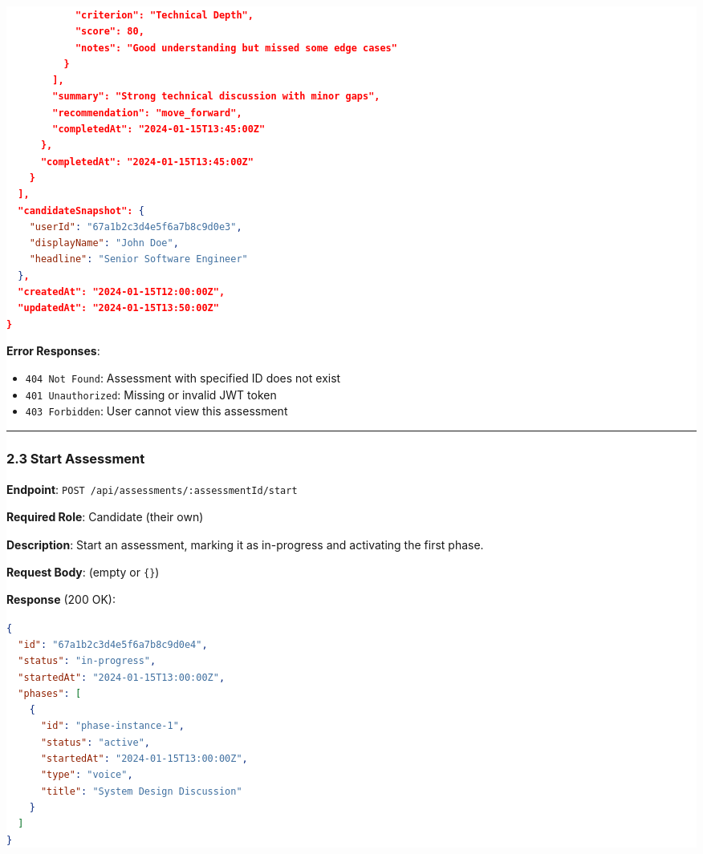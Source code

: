 ```json
            "criterion": "Technical Depth",
            "score": 80,
            "notes": "Good understanding but missed some edge cases"
          }
        ],
        "summary": "Strong technical discussion with minor gaps",
        "recommendation": "move_forward",
        "completedAt": "2024-01-15T13:45:00Z"
      },
      "completedAt": "2024-01-15T13:45:00Z"
    }
  ],
  "candidateSnapshot": {
    "userId": "67a1b2c3d4e5f6a7b8c9d0e3",
    "displayName": "John Doe",
    "headline": "Senior Software Engineer"
  },
  "createdAt": "2024-01-15T12:00:00Z",
  "updatedAt": "2024-01-15T13:50:00Z"
}
```

**Error Responses**:

- `404 Not Found`: Assessment with specified ID does not exist
- `401 Unauthorized`: Missing or invalid JWT token
- `403 Forbidden`: User cannot view this assessment

---

### 2.3 Start Assessment

**Endpoint**: `POST /api/assessments/:assessmentId/start`

**Required Role**: Candidate (their own)

**Description**: Start an assessment, marking it as in-progress and activating the first phase.

**Request Body**: (empty or `{}`)

**Response** (200 OK):

```json
{
  "id": "67a1b2c3d4e5f6a7b8c9d0e4",
  "status": "in-progress",
  "startedAt": "2024-01-15T13:00:00Z",
  "phases": [
    {
      "id": "phase-instance-1",
      "status": "active",
      "startedAt": "2024-01-15T13:00:00Z",
      "type": "voice",
      "title": "System Design Discussion"
    }
  ]
}
```
